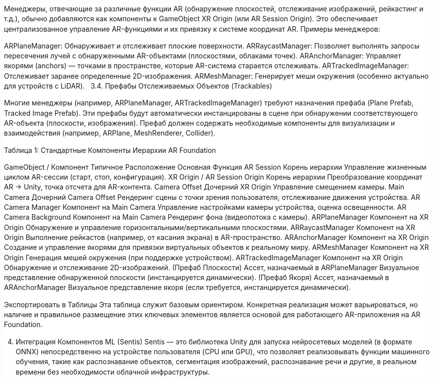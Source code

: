 Менеджеры, отвечающие за различные функции AR (обнаружение плоскостей, отслеживание изображений, рейкастинг и т.д.), обычно добавляются как компоненты к GameObject XR Origin (или AR Session Origin). Это обеспечивает централизованное управление AR-функциями и их привязку к системе координат AR. Примеры менеджеров:   

ARPlaneManager: Обнаруживает и отслеживает плоские поверхности.
ARRaycastManager: Позволяет выполнять запросы пересечения лучей с обнаруженными AR-объектами (плоскостями, облаками точек).
ARAnchorManager: Управляет якорями (anchors) — точками в пространстве, которые AR-система старается отслеживать.
ARTrackedImageManager: Отслеживает заранее определенные 2D-изображения.
ARMeshManager: Генерирует меши окружения (особенно актуально для устройств с LiDAR).   
3.4. Префабы Отслеживаемых Объектов (Trackables)

Многие менеджеры (например, ARPlaneManager, ARTrackedImageManager) требуют назначения префаба (Plane Prefab, Tracked Image Prefab). Эти префабы будут автоматически инстанцированы в сцене при обнаружении соответствующего AR-объекта (плоскости, изображения). Префаб должен содержать необходимые компоненты для визуализации и взаимодействия (например, ARPlane, MeshRenderer, Collider).   

Таблица 1: Стандартные Компоненты Иерархии AR Foundation

GameObject / Компонент	Типичное Расположение	Основная Функция
AR Session	Корень иерархии	Управление жизненным циклом AR-сессии (старт, стоп, конфигурация).
XR Origin / AR Session Origin	Корень иерархии	Преобразование координат AR -> Unity, точка отсчета для AR-контента.
Camera Offset	Дочерний XR Origin	Управление смещением камеры.
Main Camera	Дочерний Camera Offset	Рендеринг сцены с точки зрения пользователя, отслеживание движения устройства.
AR Camera Manager	Компонент на Main Camera	Управление настройками камеры устройства, оценка освещенности.
AR Camera Background	Компонент на Main Camera	Рендеринг фона (видеопотока с камеры).
ARPlaneManager	Компонент на XR Origin	Обнаружение и управление горизонтальными/вертикальными плоскостями.
ARRaycastManager	Компонент на XR Origin	Выполнение рейкастов (например, от касания экрана) в AR-пространство.
ARAnchorManager	Компонент на XR Origin	Создание и управление якорями для привязки виртуальных объектов к реальному миру.
ARMeshManager	Компонент на XR Origin	Генерация мешей окружения (при поддержке устройством).
ARTrackedImageManager	Компонент на XR Origin	Обнаружение и отслеживание 2D-изображений.
(Префаб Плоскости)	Ассет, назначаемый в ARPlaneManager	Визуальное представление обнаруженной плоскости (инстанцируется динамически).
(Префаб Якоря)	Ассет, назначаемый в ARAnchorManager	Визуальное представление якоря (если требуется, инстанцируется динамически).

Экспортировать в Таблицы
Эта таблица служит базовым ориентиром. Конкретная реализация может варьироваться, но наличие и правильное размещение этих ключевых элементов является основой для работающего AR-приложения на AR Foundation.

4. Интеграция Компонентов ML (Sentis)
Sentis — это библиотека Unity для запуска нейросетевых моделей (в формате ONNX) непосредственно на устройстве пользователя (CPU или GPU), что позволяет реализовывать функции машинного обучения, такие как распознавание объектов, сегментация изображений, распознавание речи и другие, в реальном времени без необходимости облачной инфраструктуры.   
